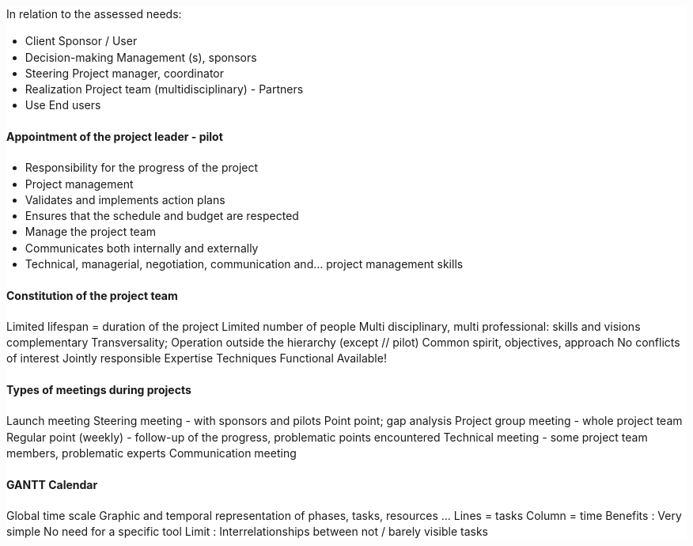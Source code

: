 In relation to the assessed needs:
* Client Sponsor / User
* Decision-making Management (s), sponsors
* Steering Project manager, coordinator
* Realization Project team (multidisciplinary) - Partners
* Use End users

#### Appointment of the project leader - pilot

* Responsibility for the progress of the project
* Project management
* Validates and implements action plans
* Ensures that the schedule and budget are respected
* Manage the project team
* Communicates both internally and externally
* Technical, managerial, negotiation, communication and… project management skills

#### Constitution of the project team

Limited lifespan = duration of the project
Limited number of people
Multi disciplinary, multi professional: skills and visions
complementary
Transversality; Operation outside the hierarchy (except // pilot)
Common spirit, objectives, approach
No conflicts of interest
Jointly responsible
Expertise
Techniques
Functional
Available!

#### Types of meetings during projects

Launch meeting
Steering meeting - with sponsors and pilots
Point point; gap analysis
Project group meeting - whole project team
Regular point (weekly) - follow-up of the progress, problematic points encountered
Technical meeting - some project team members, problematic experts
Communication meeting

#### GANTT Calendar

Global time scale
Graphic and temporal representation of phases, tasks, resources ...
Lines = tasks
Column = time
Benefits :
Very simple
No need for a specific tool
Limit :
Interrelationships between not / barely visible tasks

